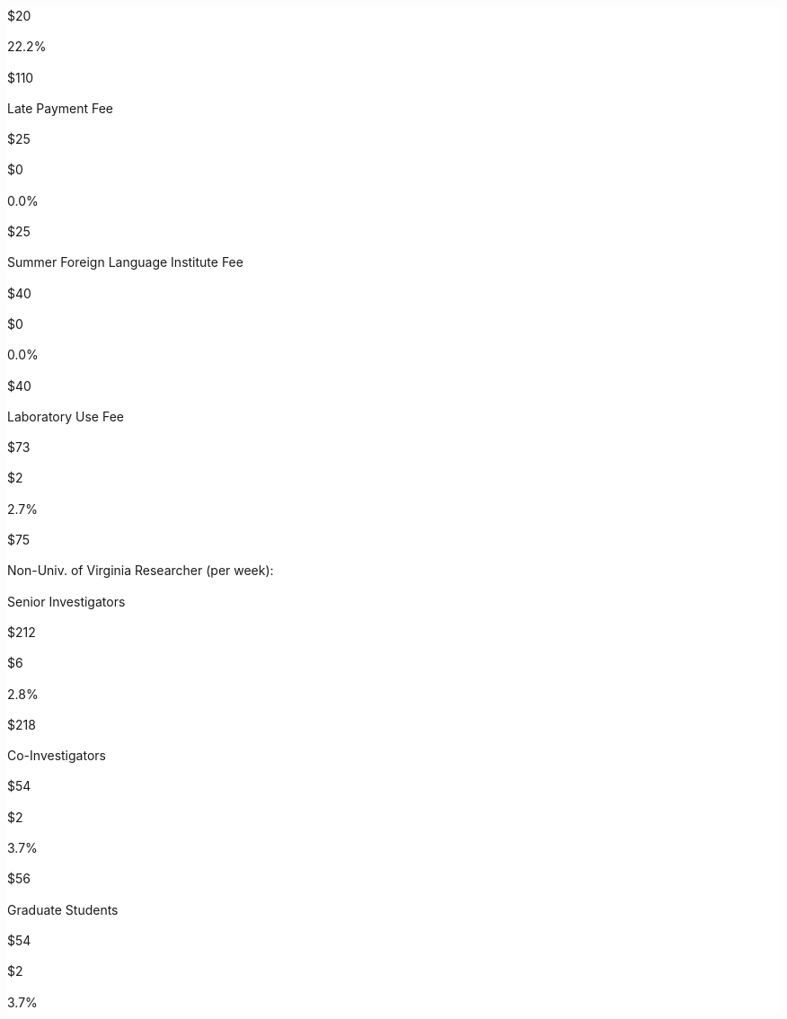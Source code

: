 $20

22.2%

$110

Late Payment Fee

$25

$0

0.0%

$25

Summer Foreign Language Institute Fee

$40

$0

0.0%

$40

Laboratory Use Fee

$73

$2

2.7%

$75

Non-Univ. of Virginia Researcher (per week):

Senior Investigators

$212

$6

2.8%

$218

Co-Investigators

$54

$2

3.7%

$56

Graduate Students

$54

$2

3.7%
